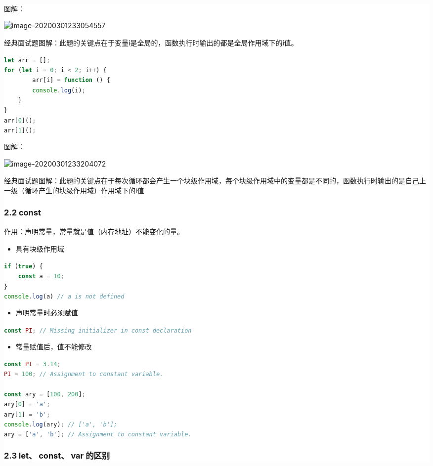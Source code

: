 图解：

![image-20200301233054557](E:%5CwebNote%5Cjavascript%5C%E9%AB%98%E7%BA%A7%5C05-ES6.assets%5Cimage-20200301233054557.png)

经典面试题图解：此题的关键点在于变量i是全局的，函数执行时输出的都是全局作用域下的i值。  

```js
let arr = [];
for (let i = 0; i < 2; i++) {
		arr[i] = function () {
		console.log(i);
	}
}
arr[0]();
arr[1]();
```

图解：

![image-20200301233204072](E:%5CwebNote%5Cjavascript%5C%E9%AB%98%E7%BA%A7%5C05-ES6.assets%5Cimage-20200301233204072.png)

经典面试题图解：此题的关键点在于每次循环都会产生一个块级作用域，每个块级作用域中的变量都是不同的，函数执行时输出的是自己上一级（循环产生的块级作用域）作用域下的i值

### 2.2  const  

作用：声明常量，常量就是值（内存地址）不能变化的量。

- 具有块级作用域  

```js
if (true) {
	const a = 10;
}
console.log(a) // a is not defined
```

- 声明常量时必须赋值  

```js
const PI; // Missing initializer in const declaration
```

- 常量赋值后，值不能修改  

```js
const PI = 3.14;
PI = 100; // Assignment to constant variable.

const ary = [100, 200];
ary[0] = 'a';
ary[1] = 'b';
console.log(ary); // ['a', 'b'];
ary = ['a', 'b']; // Assignment to constant variable.
```

### 2.3   let、 const、 var 的区别   
